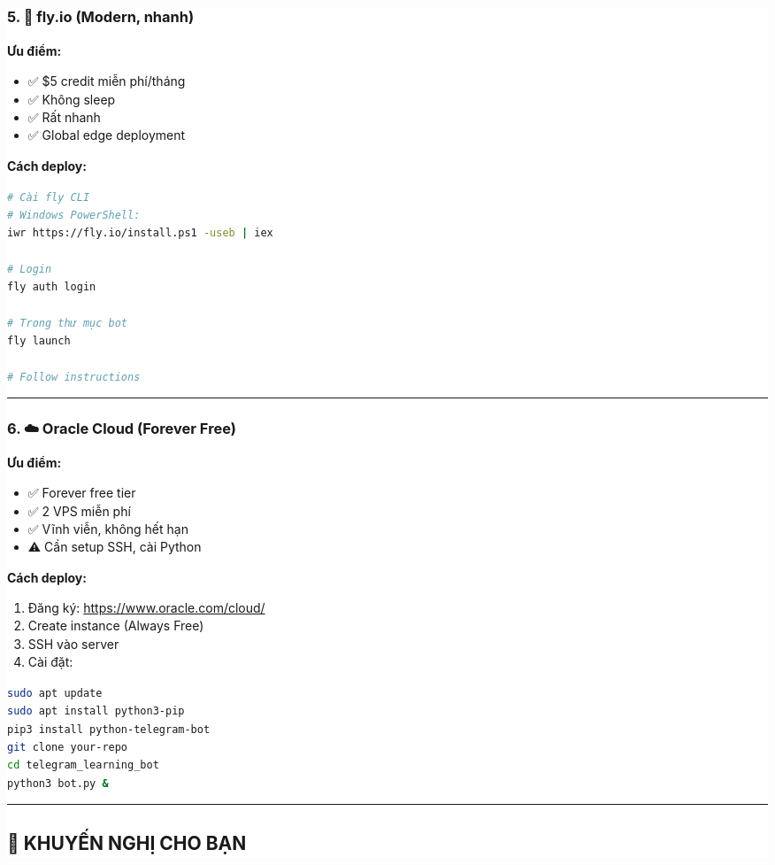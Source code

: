
### 5. 🎯 **fly.io** (Modern, nhanh)

**Ưu điểm:**
- ✅ $5 credit miễn phí/tháng
- ✅ Không sleep
- ✅ Rất nhanh
- ✅ Global edge deployment

**Cách deploy:**

```bash
# Cài fly CLI
# Windows PowerShell:
iwr https://fly.io/install.ps1 -useb | iex

# Login
fly auth login

# Trong thư mục bot
fly launch

# Follow instructions
```

---

### 6. ☁️ **Oracle Cloud (Forever Free)**

**Ưu điểm:**
- ✅ Forever free tier
- ✅ 2 VPS miễn phí
- ✅ Vĩnh viễn, không hết hạn
- ⚠️ Cần setup SSH, cài Python

**Cách deploy:**

1. Đăng ký: https://www.oracle.com/cloud/
2. Create instance (Always Free)
3. SSH vào server
4. Cài đặt:
```bash
sudo apt update
sudo apt install python3-pip
pip3 install python-telegram-bot
git clone your-repo
cd telegram_learning_bot
python3 bot.py &
```

---

## 🎯 KHUYẾN NGHỊ CHO BẠN
